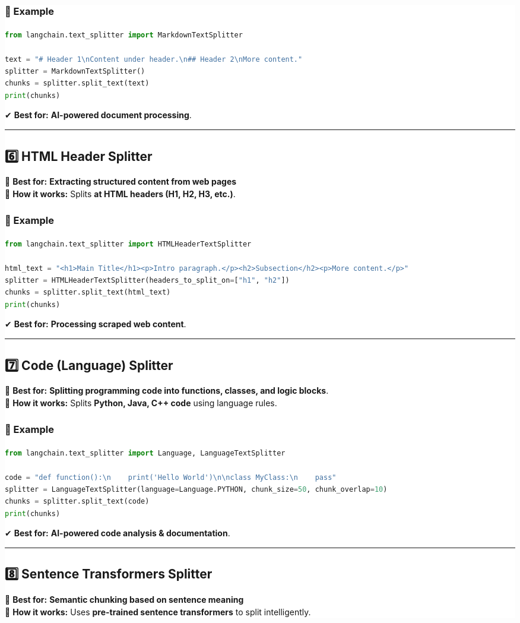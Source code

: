 ### **📌 Example**
```python
from langchain.text_splitter import MarkdownTextSplitter

text = "# Header 1\nContent under header.\n## Header 2\nMore content."
splitter = MarkdownTextSplitter()
chunks = splitter.split_text(text)
print(chunks)
```
✔ **Best for:** **AI-powered document processing**.

---

## **6️⃣ HTML Header Splitter**
🔹 **Best for:** **Extracting structured content from web pages**  
🔹 **How it works:** Splits **at HTML headers (H1, H2, H3, etc.)**.  

### **📌 Example**
```python
from langchain.text_splitter import HTMLHeaderTextSplitter

html_text = "<h1>Main Title</h1><p>Intro paragraph.</p><h2>Subsection</h2><p>More content.</p>"
splitter = HTMLHeaderTextSplitter(headers_to_split_on=["h1", "h2"])
chunks = splitter.split_text(html_text)
print(chunks)
```
✔ **Best for:** **Processing scraped web content**.

---

## **7️⃣ Code (Language) Splitter**
🔹 **Best for:** **Splitting programming code into functions, classes, and logic blocks**.  
🔹 **How it works:** Splits **Python, Java, C++ code** using language rules.  

### **📌 Example**
```python
from langchain.text_splitter import Language, LanguageTextSplitter

code = "def function():\n    print('Hello World')\n\nclass MyClass:\n    pass"
splitter = LanguageTextSplitter(language=Language.PYTHON, chunk_size=50, chunk_overlap=10)
chunks = splitter.split_text(code)
print(chunks)
```
✔ **Best for:** **AI-powered code analysis & documentation**.

---

## **8️⃣ Sentence Transformers Splitter**
🔹 **Best for:** **Semantic chunking based on sentence meaning**  
🔹 **How it works:** Uses **pre-trained sentence transformers** to split intelligently.  
